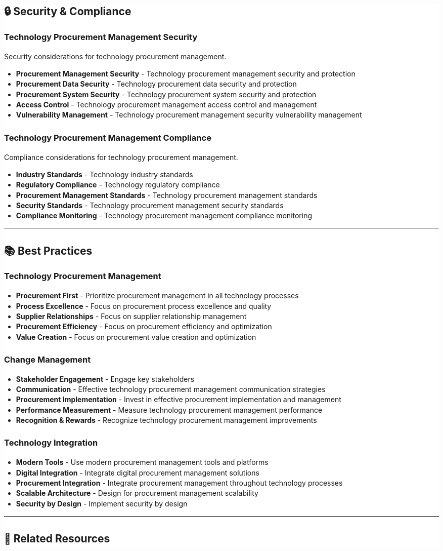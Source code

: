 
## 🔒 **Security & Compliance**

### **Technology Procurement Management Security**
Security considerations for technology procurement management.

- **Procurement Management Security** - Technology procurement management security and protection
- **Procurement Data Security** - Technology procurement data security and protection
- **Procurement System Security** - Technology procurement system security and protection
- **Access Control** - Technology procurement management access control and management
- **Vulnerability Management** - Technology procurement management security vulnerability management

### **Technology Procurement Management Compliance**
Compliance considerations for technology procurement management.

- **Industry Standards** - Technology industry standards
- **Regulatory Compliance** - Technology regulatory compliance
- **Procurement Management Standards** - Technology procurement management standards
- **Security Standards** - Technology procurement management security standards
- **Compliance Monitoring** - Technology procurement management compliance monitoring

---

## 📚 **Best Practices**

### **Technology Procurement Management**
- **Procurement First** - Prioritize procurement management in all technology processes
- **Process Excellence** - Focus on procurement process excellence and quality
- **Supplier Relationships** - Focus on supplier relationship management
- **Procurement Efficiency** - Focus on procurement efficiency and optimization
- **Value Creation** - Focus on procurement value creation and optimization

### **Change Management**
- **Stakeholder Engagement** - Engage key stakeholders
- **Communication** - Effective technology procurement management communication strategies
- **Procurement Implementation** - Invest in effective procurement implementation and management
- **Performance Measurement** - Measure technology procurement management performance
- **Recognition & Rewards** - Recognize technology procurement management improvements

### **Technology Integration**
- **Modern Tools** - Use modern procurement management tools and platforms
- **Digital Integration** - Integrate digital procurement management solutions
- **Procurement Integration** - Integrate procurement management throughout technology processes
- **Scalable Architecture** - Design for procurement management scalability
- **Security by Design** - Implement security by design

---

## 🔗 **Related Resources**
